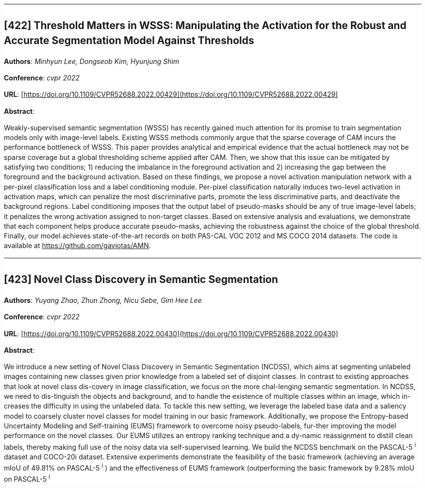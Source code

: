 ----

## [422] Threshold Matters in WSSS: Manipulating the Activation for the Robust and Accurate Segmentation Model Against Thresholds

**Authors**: *Minhyun Lee, Dongseob Kim, Hyunjung Shim*

**Conference**: *cvpr 2022*

**URL**: [https://doi.org/10.1109/CVPR52688.2022.00429](https://doi.org/10.1109/CVPR52688.2022.00429)

**Abstract**:

Weakly-supervised semantic segmentation (WSSS) has recently gained much attention for its promise to train segmentation models only with image-level labels. Existing WSSS methods commonly argue that the sparse coverage of CAM incurs the performance bottleneck of WSSS. This paper provides analytical and empirical evidence that the actual bottleneck may not be sparse coverage but a global thresholding scheme applied after CAM. Then, we show that this issue can be mitigated by satisfying two conditions; 1) reducing the imbalance in the foreground activation and 2) increasing the gap between the foreground and the background activation. Based on these findings, we propose a novel activation manipulation network with a per-pixel classification loss and a label conditioning module. Per-pixel classification naturally induces two-level activation in activation maps, which can penalize the most discriminative parts, promote the less discriminative parts, and deactivate the background regions. Label conditioning imposes that the output label of pseudo-masks should be any of true image-level labels; it penalizes the wrong activation assigned to non-target classes. Based on extensive analysis and evaluations, we demonstrate that each component helps produce accurate pseudo-masks, achieving the robustness against the choice of the global threshold. Finally, our model achieves state-of-the-art records on both PAS-CAL VOC 2012 and MS COCO 2014 datasets. The code is available at https://github.com/gaviotas/AMN.

----

## [423] Novel Class Discovery in Semantic Segmentation

**Authors**: *Yuyang Zhao, Zhun Zhong, Nicu Sebe, Gim Hee Lee*

**Conference**: *cvpr 2022*

**URL**: [https://doi.org/10.1109/CVPR52688.2022.00430](https://doi.org/10.1109/CVPR52688.2022.00430)

**Abstract**:

We introduce a new setting of Novel Class Discovery in Semantic Segmentation (NCDSS), which aims at segmenting unlabeled images containing new classes given prior knowledge from a labeled set of disjoint classes. In contrast to existing approaches that look at novel class dis-covery in image classification, we focus on the more chal-lenging semantic segmentation. In NCDSS, we need to dis-tinguish the objects and background, and to handle the existence of multiple classes within an image, which in-creases the difficulty in using the unlabeled data. To tackle this new setting, we leverage the labeled base data and a saliency model to coarsely cluster novel classes for model training in our basic framework. Additionally, we propose the Entropy-based Uncertainty Modeling and Self-training (EUMS) framework to overcome noisy pseudo-labels, fur-ther improving the model performance on the novel classes. Our EUMS utilizes an entropy ranking technique and a dy-namic reassignment to distill clean labels, thereby making full use of the noisy data via self-supervised learning. We build the NCDSS benchmark on the PASCAL-5
<sup xmlns:mml="http://www.w3.org/1998/Math/MathML" xmlns:xlink="http://www.w3.org/1999/xlink">i</sup>
 dataset and COCO-20i dataset. Extensive experiments demonstrate the feasibility of the basic framework (achieving an average mIoU of 49.81% on PASCAL-5
<sup xmlns:mml="http://www.w3.org/1998/Math/MathML" xmlns:xlink="http://www.w3.org/1999/xlink">i</sup>
) and the effectiveness of EUMS framework (outperforming the basic framework by 9.28% mIoU on PASCAL-5
<sup xmlns:mml="http://www.w3.org/1998/Math/MathML" xmlns:xlink="http://www.w3.org/1999/xlink">i</sup>
